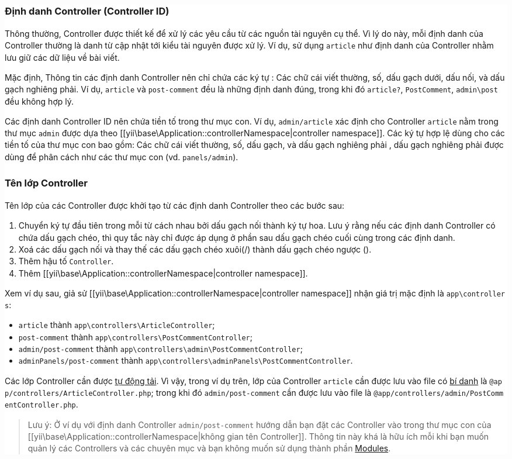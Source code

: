 
### Định danh Controller (Controller ID) <span id="controller-ids"></span>

Thông thường, Controller được thiết kế để xử lý các yêu cầu từ các nguồn tài nguyên cụ thể.
Vì lý do này, mỗi định danh của Controller thường là danh từ cập nhật tới kiểu tài nguyên được xử lý.
Ví dụ, sử dụng `article` như định danh của Controller nhằm lưu giữ các dữ liệu về bài viết.

Mặc định, Thông tin các định danh Controller nên chỉ chứa các ký tự : Các chữ cái viết thường, số,
dấu gạch dưới, dấu nối, và dấu gạch nghiêng phải.  Ví dụ, `article` và `post-comment` đều là những định danh đúng,
trong khi đó `article?`, `PostComment`, `admin\post` đều không hợp lý.

Các định danh Controller ID nên chứa tiền tố trong thư mục con. Ví dụ, `admin/article` xác định cho Controller `article`
nằm trong thư mục `admin` được dựa theo [[yii\base\Application::controllerNamespace|controller namespace]].
Các ký tự hợp lệ dùng cho các tiền tố của thư mục con bao gồm: Các chữ cái viết thường, số, dấu gạch, và dấu gạch nghiêng phải
, dấu gạch nghiêng phải được dùng để phân cách như các thư mục con (vd. `panels/admin`).


### Tên lớp Controller <span id="controller-class-naming"></span>

Tên lớp của các Controller được khởi tạo từ các định danh Controller theo các bước sau:

1. Chuyển ký tự đầu tiên trong mỗi từ cách nhau bởi dấu gạch nối thành ký tự hoa. Lưu ý rằng nếu các định danh Controller 
  có chứa dấu gạch chéo, thì quy tắc này chỉ được áp dụng ở phần sau dấu gạch chéo cuối cùng trong các định danh.
2. Xoá các dấu gạch nối và thay thế các dấu gạch chéo xuôi(/) thành dấu gạch chéo ngược (\).
3. Thêm hậu tố `Controller`.
4. Thêm [[yii\base\Application::controllerNamespace|controller namespace]].

Xem ví dụ sau, giả sử [[yii\base\Application::controllerNamespace|controller namespace]]
nhận giá trị mặc định là `app\controllers`:

* `article` thành `app\controllers\ArticleController`;
* `post-comment` thành `app\controllers\PostCommentController`;
* `admin/post-comment` thành `app\controllers\admin\PostCommentController`;
* `adminPanels/post-comment` thành `app\controllers\adminPanels\PostCommentController`.

Các lớp Controller cần được [tự động tải](concept-autoloading.md). Vì vậy, trong ví dụ trên,
lớp của Controller `article` cần được lưu vào file có [bí danh](concept-aliases.md)
là `@app/controllers/ArticleController.php`; trong khi đó `admin/post-comment` cần được lưu vào file
là `@app/controllers/admin/PostCommentController.php`.

> Lưu ý: Ở ví dụ với định danh Controller `admin/post-comment` hướng dẫn bạn đặt các Controller vào trong thư mục con
  của [[yii\base\Application::controllerNamespace|không gian tên Controller]]. Thông tin này khá là hữu ích
  mỗi khi bạn muốn quản lý các Controllers và các chuyên mục và bạn không muốn sử dụng thành phần [Modules](structure-modules.md).

